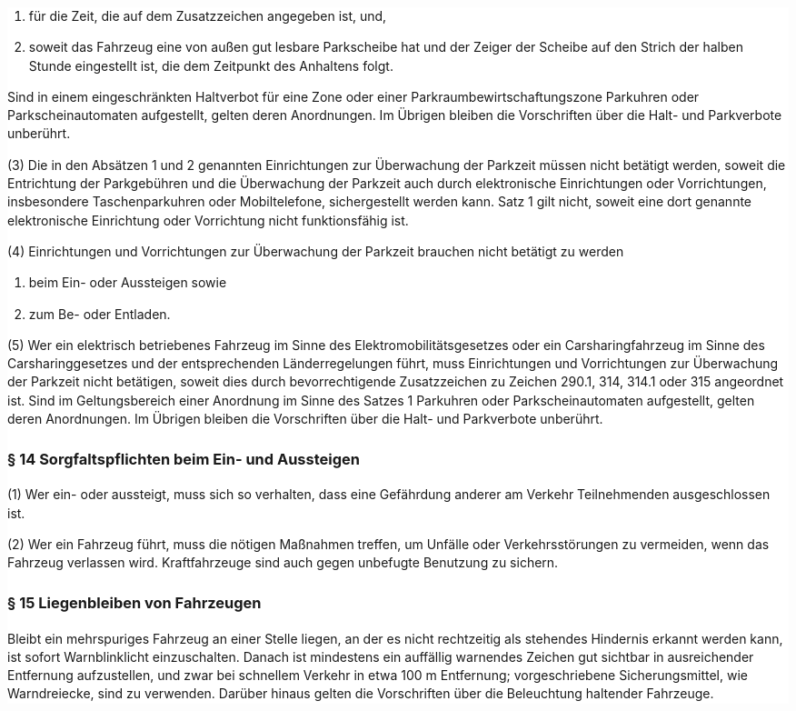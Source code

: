 1.  für die Zeit, die auf dem Zusatzzeichen angegeben ist, und,


2.  soweit das Fahrzeug eine von außen gut lesbare Parkscheibe hat und der
    Zeiger der Scheibe auf den Strich der halben Stunde eingestellt ist,
    die dem Zeitpunkt des Anhaltens folgt.



Sind in einem eingeschränkten Haltverbot für eine Zone oder einer
Parkraumbewirtschaftungszone Parkuhren oder Parkscheinautomaten
aufgestellt, gelten deren Anordnungen. Im Übrigen bleiben die
Vorschriften über die Halt- und Parkverbote unberührt.

(3) Die in den Absätzen 1 und 2 genannten Einrichtungen zur
Überwachung der Parkzeit müssen nicht betätigt werden, soweit die
Entrichtung der Parkgebühren und die Überwachung der Parkzeit auch
durch elektronische Einrichtungen oder Vorrichtungen, insbesondere
Taschenparkuhren oder Mobiltelefone, sichergestellt werden kann. Satz
1 gilt nicht, soweit eine dort genannte elektronische Einrichtung oder
Vorrichtung nicht funktionsfähig ist.

(4) Einrichtungen und Vorrichtungen zur Überwachung der Parkzeit
brauchen nicht betätigt zu werden

1.  beim Ein- oder Aussteigen sowie


2.  zum Be- oder Entladen.




(5) Wer ein elektrisch betriebenes Fahrzeug im Sinne des
Elektromobilitätsgesetzes oder ein Carsharingfahrzeug im Sinne des
Carsharinggesetzes und der entsprechenden Länderregelungen führt, muss
Einrichtungen und Vorrichtungen zur Überwachung der Parkzeit nicht
betätigen, soweit dies durch bevorrechtigende Zusatzzeichen zu Zeichen
290\.1, 314, 314.1 oder 315 angeordnet ist. Sind im Geltungsbereich
einer Anordnung im Sinne des Satzes 1 Parkuhren oder
Parkscheinautomaten aufgestellt, gelten deren Anordnungen. Im Übrigen
bleiben die Vorschriften über die Halt- und Parkverbote unberührt.


### § 14 Sorgfaltspflichten beim Ein- und Aussteigen

(1) Wer ein- oder aussteigt, muss sich so verhalten, dass eine
Gefährdung anderer am Verkehr Teilnehmenden ausgeschlossen ist.

(2) Wer ein Fahrzeug führt, muss die nötigen Maßnahmen treffen, um
Unfälle oder Verkehrsstörungen zu vermeiden, wenn das Fahrzeug
verlassen wird. Kraftfahrzeuge sind auch gegen unbefugte Benutzung zu
sichern.


### § 15 Liegenbleiben von Fahrzeugen

Bleibt ein mehrspuriges Fahrzeug an einer Stelle liegen, an der es
nicht rechtzeitig als stehendes Hindernis erkannt werden kann, ist
sofort Warnblinklicht einzuschalten. Danach ist mindestens ein
auffällig warnendes Zeichen gut sichtbar in ausreichender Entfernung
aufzustellen, und zwar bei schnellem Verkehr in etwa 100 m Entfernung;
vorgeschriebene Sicherungsmittel, wie Warndreiecke, sind zu verwenden.
Darüber hinaus gelten die Vorschriften über die Beleuchtung haltender
Fahrzeuge.
